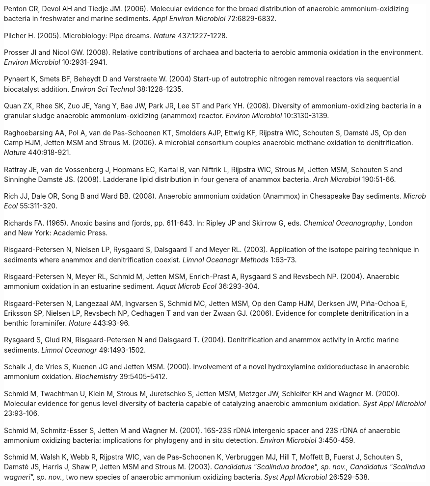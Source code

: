 Penton CR, Devol AH and Tiedje JM. (2006). Molecular evidence for the broad distribution of anaerobic ammonium-oxidizing bacteria in freshwater and marine sediments. *Appl Environ Microbiol* 72:6829-6832.

Pilcher H. (2005). Microbiology: Pipe dreams. *Nature* 437:1227-1228.

Prosser JI and Nicol GW. (2008). Relative contributions of archaea and bacteria to aerobic ammonia oxidation in the environment. *Environ Microbiol* 10:2931-2941.

Pynaert K, Smets BF, Beheydt D and Verstraete W. (2004) Start-up of autotrophic nitrogen removal reactors via sequential biocatalyst addition. *Environ Sci Technol* 38:1228-1235.

Quan ZX, Rhee SK, Zuo JE, Yang Y, Bae JW, Park JR, Lee ST and Park YH. (2008). Diversity of ammonium-oxidizing bacteria in a granular sludge anaerobic ammonium-oxidizing (anammox) reactor. *Environ Microbiol* 10:3130-3139.

Raghoebarsing AA, Pol A, van de Pas-Schoonen KT, Smolders AJP, Ettwig KF, Rijpstra WIC, Schouten S, Damsté JS, Op den Camp HJM, Jetten MSM and Strous M. (2006). A microbial consortium couples anaerobic methane oxidation to denitrification. *Nature* 440:918-921.

Rattray JE, van de Vossenberg J, Hopmans EC, Kartal B, van Niftrik L, Rijpstra WIC, Strous M, Jetten MSM, Schouten S and Sinninghe Damsté JS. (2008). Ladderane lipid distribution in four genera of anammox bacteria. *Arch Microbiol* 190:51-66.

Rich JJ, Dale OR, Song B and Ward BB. (2008). Anaerobic ammonium oxidation (Anammox) in Chesapeake Bay sediments. *Microb Ecol* 55:311-320.

Richards FA. (1965). Anoxic basins and fjords, pp. 611-643. In: Ripley JP and Skirrow G, eds. *Chemical Oceanography*, London and New York: Academic Press.

Risgaard-Petersen N, Nielsen LP, Rysgaard S, Dalsgaard T and Meyer RL. (2003). Application of the isotope pairing technique in sediments where anammox and denitrification coexist. *Limnol Oceanogr Methods* 1:63-73.

Risgaard-Petersen N, Meyer RL, Schmid M, Jetten MSM, Enrich-Prast A, Rysgaard S and Revsbech NP. (2004). Anaerobic ammonium oxidation in an estuarine sediment. *Aquat Microb Ecol* 36:293-304.

Risgaard-Petersen N, Langezaal AM, Ingvarsen S, Schmid MC, Jetten MSM, Op den Camp HJM, Derksen JW, Piña-Ochoa E, Eriksson SP, Nielsen LP, Revsbech NP, Cedhagen T and van der Zwaan GJ. (2006). Evidence for complete denitrification in a benthic foraminifer. *Nature* 443:93-96.

Rysgaard S, Glud RN, Risgaard-Petersen N and Dalsgaard T. (2004). Denitrification and anammox activity in Arctic marine sediments. *Limnol Oceanogr* 49:1493-1502.

Schalk J, de Vries S, Kuenen JG and Jetten MSM. (2000). Involvement of a novel hydroxylamine oxidoreductase in anaerobic ammonium oxidation. *Biochemistry* 39:5405-5412.

Schmid M, Twachtman U, Klein M, Strous M, Juretschko S, Jetten MSM, Metzger JW, Schleifer KH and Wagner M. (2000). Molecular evidence for genus level diversity of bacteria capable of catalyzing anaerobic ammonium oxidation. *Syst Appl Microbiol* 23:93-106.

Schmid M, Schmitz-Esser S, Jetten M and Wagner M. (2001). 16S-23S rDNA intergenic spacer and 23S rDNA of anaerobic ammonium oxidizing bacteria: implications for phylogeny and in situ detection. *Environ Microbiol* 3:450-459.

Schmid M, Walsh K, Webb R, Rijpstra WIC, van de Pas-Schoonen K, Verbruggen MJ, Hill T, Moffett B, Fuerst J, Schouten S, Damsté JS, Harris J, Shaw P, Jetten MSM and Strous M. (2003). *Candidatus "Scalindua brodae", sp. nov., Candidatus "Scalindua wagneri", sp. nov.*, two new species of anaerobic ammonium oxidizing bacteria. *Syst Appl Microbiol* 26:529-538.
